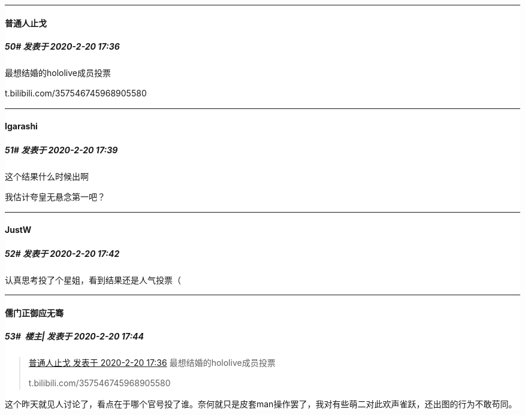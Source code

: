 





-----

####  普通人止戈  
##### 50#       发表于 2020-2-20 17:36




最想结婚的hololive成员投票

t.bilibili.com/357546745968905580







-----

####  Igarashi  
##### 51#       发表于 2020-2-20 17:39




这个结果什么时候出啊

我估计夸皇无悬念第一吧？







-----

####  JustW  
##### 52#       发表于 2020-2-20 17:42




认真思考投了个星姐，看到结果还是人气投票（







-----

####  儒门正御应无骞  
##### 53#         楼主| 发表于 2020-2-20 17:44



<blockquote><a href="httphttps://bbs.saraba1st.com/2b/forum.php?mod=redirect&amp;goto=findpost&amp;pid=46472968&amp;ptid=1914343" target="_blank">普通人止戈 发表于 2020-2-20 17:36</a>
最想结婚的hololive成员投票

t.bilibili.com/357546745968905580</blockquote>
这个昨天就见人讨论了，看点在于哪个官号投了谁。奈何就只是皮套man操作罢了，我对有些萌二对此欢声雀跃，还出图的行为不敢苟同。
